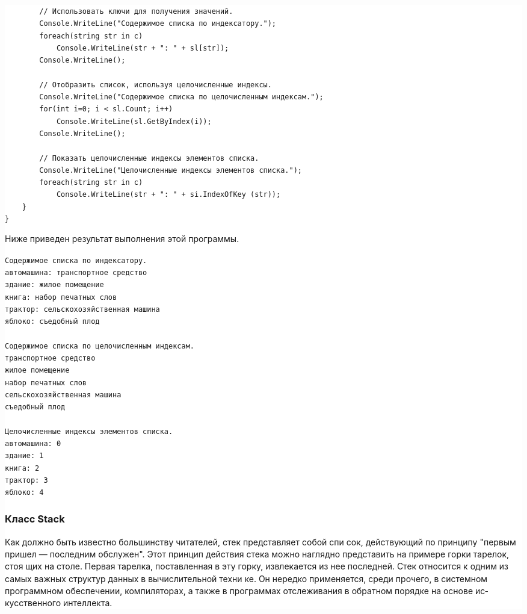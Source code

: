```
        // Использовать ключи для получения значений.
        Console.WriteLine("Содержимое списка по индексатору.");
        foreach(string str in с)
            Console.WriteLine(str + ": " + sl[str]);
        Console.WriteLine();

        // Отобразить список, используя целочисленные индексы.
        Console.WriteLine("Содержимое списка по целочисленным индексам.");
        for(int i=0; i < sl.Count; i++)
            Console.WriteLine(sl.GetByIndex(i));
        Console.WriteLine();

        // Показать целочисленные индексы элементов списка.
        Console.WriteLine("Целочисленные индексы элементов списка.");
        foreach(string str in с)
            Console.WriteLine(str + ": " + si.IndexOfKey (str));
    }
}
```
Ниже приведен результат выполнения этой программы.
```
Содержимое списка по индексатору.
автомашина: транспортное средство
здание: жилое помещение
книга: набор печатных слов
трактор: сельскохозяйственная машина
яблоко: съедобный плод

Содержимое списка по целочисленным индексам.
транспортное средство
жилое помещение
набор печатных слов
сельскохозяйственная машина
съедобный плод

Целочисленные индексы элементов списка.
автомашина: 0
здание: 1
книга: 2
трактор: 3
яблоко: 4
```

### Класс Stack
Как должно быть известно большинству читателей, стек представляет собой спи­
сок, действующий по принципу "первым пришел — последним обслужен". Этот
принцип действия стека можно наглядно представить на примере горки тарелок, стоя­
щих на столе. Первая тарелка, поставленная в эту горку, извлекается из нее последней.
Стек относится к одним из самых важных структур данных в вычислительной техни­
ке. Он нередко применяется, среди прочего, в системном программном обеспечении,
компиляторах, а также в программах отслеживания в обратном порядке на основе ис­
кусственного интеллекта.
